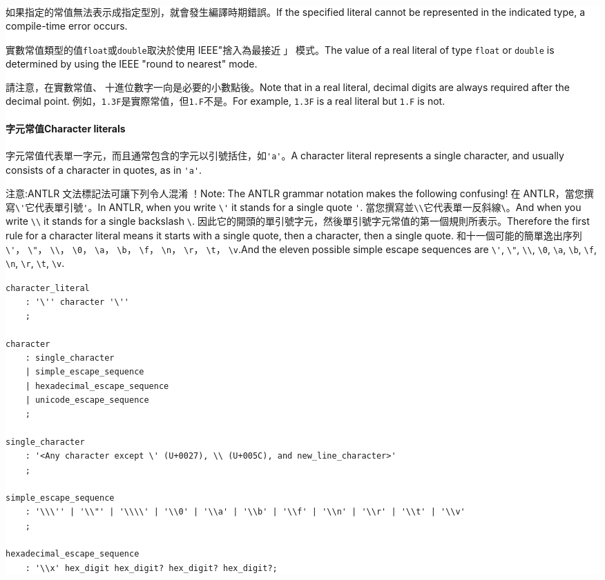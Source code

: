 <span data-ttu-id="65a4b-231">如果指定的常值無法表示成指定型別，就會發生編譯時期錯誤。</span><span class="sxs-lookup"><span data-stu-id="65a4b-231">If the specified literal cannot be represented in the indicated type, a compile-time error occurs.</span></span>

<span data-ttu-id="65a4b-232">實數常值類型的值`float`或`double`取決於使用 IEEE"捨入為最接近 」 模式。</span><span class="sxs-lookup"><span data-stu-id="65a4b-232">The value of a real literal of type `float` or `double` is determined by using the IEEE "round to nearest" mode.</span></span>

<span data-ttu-id="65a4b-233">請注意，在實數常值、 十進位數字一向是必要的小數點後。</span><span class="sxs-lookup"><span data-stu-id="65a4b-233">Note that in a real literal, decimal digits are always required after the decimal point.</span></span> <span data-ttu-id="65a4b-234">例如，`1.3F`是實際常值，但`1.F`不是。</span><span class="sxs-lookup"><span data-stu-id="65a4b-234">For example, `1.3F` is a real literal but `1.F` is not.</span></span>

#### <a name="character-literals"></a><span data-ttu-id="65a4b-235">字元常值</span><span class="sxs-lookup"><span data-stu-id="65a4b-235">Character literals</span></span>

<span data-ttu-id="65a4b-236">字元常值代表單一字元，而且通常包含的字元以引號括住，如`'a'`。</span><span class="sxs-lookup"><span data-stu-id="65a4b-236">A character literal represents a single character, and usually consists of a character in quotes, as in `'a'`.</span></span>

<span data-ttu-id="65a4b-237">注意:ANTLR 文法標記法可讓下列令人混淆 ！</span><span class="sxs-lookup"><span data-stu-id="65a4b-237">Note: The ANTLR grammar notation makes the following confusing!</span></span> <span data-ttu-id="65a4b-238">在 ANTLR，當您撰寫`\'`它代表單引號`'`。</span><span class="sxs-lookup"><span data-stu-id="65a4b-238">In ANTLR, when you write `\'` it stands for a single quote `'`.</span></span> <span data-ttu-id="65a4b-239">當您撰寫並`\\`它代表單一反斜線`\`。</span><span class="sxs-lookup"><span data-stu-id="65a4b-239">And when you write `\\` it stands for a single backslash `\`.</span></span> <span data-ttu-id="65a4b-240">因此它的開頭的單引號字元，然後單引號字元常值的第一個規則所表示。</span><span class="sxs-lookup"><span data-stu-id="65a4b-240">Therefore the first rule for a character literal means it starts with a single quote, then a character, then a single quote.</span></span> <span data-ttu-id="65a4b-241">和十一個可能的簡單逸出序列`\'`， `\"`， `\\`， `\0`， `\a`， `\b`， `\f`， `\n`， `\r`， `\t`， `\v`.</span><span class="sxs-lookup"><span data-stu-id="65a4b-241">And the eleven possible simple escape sequences are `\'`, `\"`, `\\`, `\0`, `\a`, `\b`, `\f`, `\n`, `\r`, `\t`, `\v`.</span></span>

```antlr
character_literal
    : '\'' character '\''
    ;

character
    : single_character
    | simple_escape_sequence
    | hexadecimal_escape_sequence
    | unicode_escape_sequence
    ;

single_character
    : '<Any character except \' (U+0027), \\ (U+005C), and new_line_character>'
    ;

simple_escape_sequence
    : '\\\'' | '\\"' | '\\\\' | '\\0' | '\\a' | '\\b' | '\\f' | '\\n' | '\\r' | '\\t' | '\\v'
    ;

hexadecimal_escape_sequence
    : '\\x' hex_digit hex_digit? hex_digit? hex_digit?;
```

